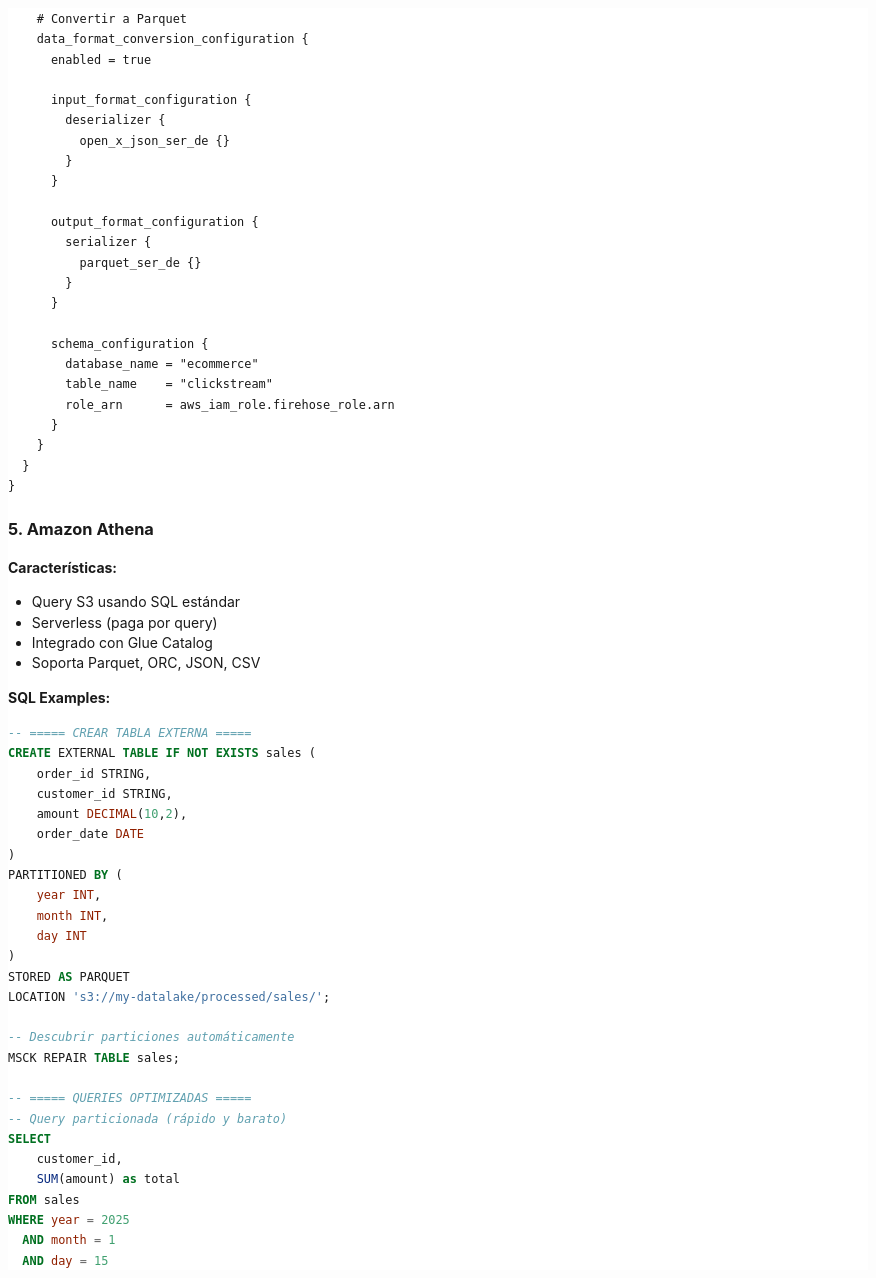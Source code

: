 ```hcl
    # Convertir a Parquet
    data_format_conversion_configuration {
      enabled = true

      input_format_configuration {
        deserializer {
          open_x_json_ser_de {}
        }
      }

      output_format_configuration {
        serializer {
          parquet_ser_de {}
        }
      }

      schema_configuration {
        database_name = "ecommerce"
        table_name    = "clickstream"
        role_arn      = aws_iam_role.firehose_role.arn
      }
    }
  }
}
```

### 5. Amazon Athena

**Características:**
- Query S3 usando SQL estándar
- Serverless (paga por query)
- Integrado con Glue Catalog
- Soporta Parquet, ORC, JSON, CSV

**SQL Examples:**

```sql
-- ===== CREAR TABLA EXTERNA =====
CREATE EXTERNAL TABLE IF NOT EXISTS sales (
    order_id STRING,
    customer_id STRING,
    amount DECIMAL(10,2),
    order_date DATE
)
PARTITIONED BY (
    year INT,
    month INT,
    day INT
)
STORED AS PARQUET
LOCATION 's3://my-datalake/processed/sales/';

-- Descubrir particiones automáticamente
MSCK REPAIR TABLE sales;

-- ===== QUERIES OPTIMIZADAS =====
-- Query particionada (rápido y barato)
SELECT
    customer_id,
    SUM(amount) as total
FROM sales
WHERE year = 2025
  AND month = 1
  AND day = 15
```